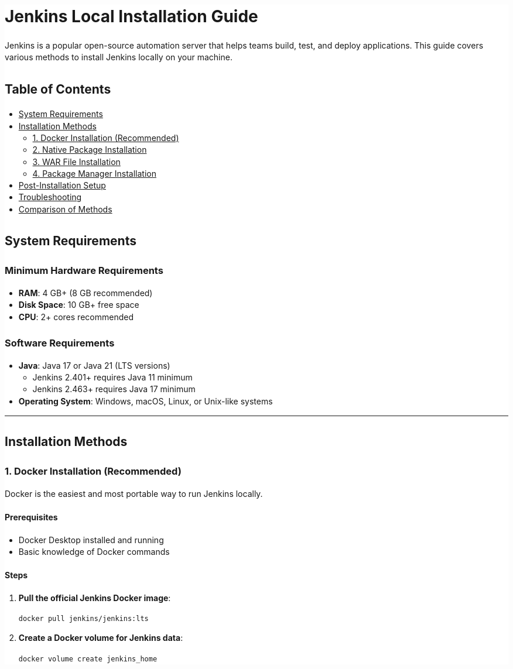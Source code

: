 # Jenkins Local Installation Guide

Jenkins is a popular open-source automation server that helps teams build, test, and deploy applications. This guide covers various methods to install Jenkins locally on your machine.

## Table of Contents
- [System Requirements](#system-requirements)
- [Installation Methods](#installation-methods)
  - [1. Docker Installation (Recommended)](#1-docker-installation-recommended)
  - [2. Native Package Installation](#2-native-package-installation)
  - [3. WAR File Installation](#3-war-file-installation)
  - [4. Package Manager Installation](#4-package-manager-installation)
- [Post-Installation Setup](#post-installation-setup)
- [Troubleshooting](#troubleshooting)
- [Comparison of Methods](#comparison-of-methods)

## System Requirements

### Minimum Hardware Requirements
- **RAM**: 4 GB+ (8 GB recommended)
- **Disk Space**: 10 GB+ free space
- **CPU**: 2+ cores recommended

### Software Requirements
- **Java**: Java 17 or Java 21 (LTS versions)
  - Jenkins 2.401+ requires Java 11 minimum
  - Jenkins 2.463+ requires Java 17 minimum
- **Operating System**: Windows, macOS, Linux, or Unix-like systems

---

## Installation Methods

### 1. Docker Installation (Recommended)

Docker is the easiest and most portable way to run Jenkins locally.

#### Prerequisites
- Docker Desktop installed and running
- Basic knowledge of Docker commands

#### Steps

1. **Pull the official Jenkins Docker image**:
   ```bash
   docker pull jenkins/jenkins:lts
   ```

2. **Create a Docker volume for Jenkins data**:
   ```bash
   docker volume create jenkins_home
   ```
